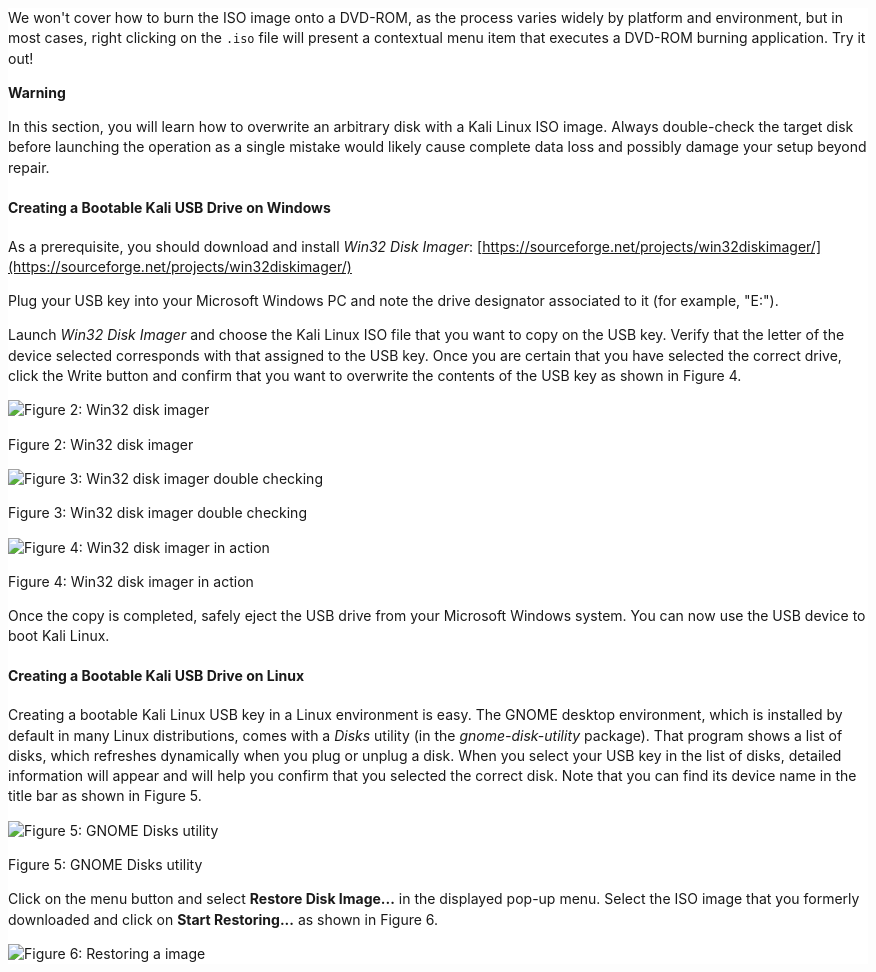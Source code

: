 We won't cover how to burn the ISO image onto a DVD-ROM, as the process varies widely by platform and environment, but in most cases, right clicking on the `.iso` file will present a contextual menu item that executes a DVD-ROM burning application. Try it out!

**Warning**

In this section, you will learn how to overwrite an arbitrary disk with a Kali Linux ISO image. Always double-check the target disk before launching the operation as a single mistake would likely cause complete data loss and possibly damage your setup beyond repair.

#### Creating a Bootable Kali USB Drive on Windows

As a prerequisite, you should download and install _Win32 Disk Imager_: [https://sourceforge.net/projects/win32diskimager/](https://sourceforge.net/projects/win32diskimager/)

Plug your USB key into your Microsoft Windows PC and note the drive designator associated to it (for example, "E:\").

Launch _Win32 Disk Imager_ and choose the Kali Linux ISO file that you want to copy on the USB key. Verify that the letter of the device selected corresponds with that assigned to the USB key. Once you are certain that you have selected the correct drive, click the Write button and confirm that you want to overwrite the contents of the USB key as shown in Figure 4.

![Figure 2: Win32 disk imager](https://offsec-platform-prod.s3.amazonaws.com/offsec-courses/PEN-103/images/dfb3bc701d0045afe0d879aa9623ade2-03_win32-disk-imager.png)

Figure 2: Win32 disk imager

![Figure 3: Win32 disk imager double checking](https://offsec-platform-prod.s3.amazonaws.com/offsec-courses/PEN-103/images/005afea4a6ead08ee78203e66bd86173-03_win32-disk-imager-confirm.png)

Figure 3: Win32 disk imager double checking

![Figure 4: Win32 disk imager in action](https://offsec-platform-prod.s3.amazonaws.com/offsec-courses/PEN-103/images/940b18a4ce09ff5ee287ddb98e2145b4-03_win32-disk-imager-progress.png)

Figure 4: Win32 disk imager in action

Once the copy is completed, safely eject the USB drive from your Microsoft Windows system. You can now use the USB device to boot Kali Linux.

#### Creating a Bootable Kali USB Drive on Linux

Creating a bootable Kali Linux USB key in a Linux environment is easy. The GNOME desktop environment, which is installed by default in many Linux distributions, comes with a _Disks_ utility (in the _gnome-disk-utility_ package). That program shows a list of disks, which refreshes dynamically when you plug or unplug a disk. When you select your USB key in the list of disks, detailed information will appear and will help you confirm that you selected the correct disk. Note that you can find its device name in the title bar as shown in Figure 5.

![Figure 5: GNOME Disks utility](https://offsec-platform-prod.s3.amazonaws.com/offsec-courses/PEN-103/images/183f62da307709e4f34b7e8bee0aa6d5-03_gnome-disks.png)

Figure 5: GNOME Disks utility

Click on the menu button and select **Restore Disk Image...** in the displayed pop-up menu. Select the ISO image that you formerly downloaded and click on **Start Restoring...** as shown in Figure 6.

![Figure 6: Restoring a image](https://offsec-platform-prod.s3.amazonaws.com/offsec-courses/PEN-103/images/f8d44de213947592af7a550652fdb2b9-03_gnome-disks-restore-image.png)

